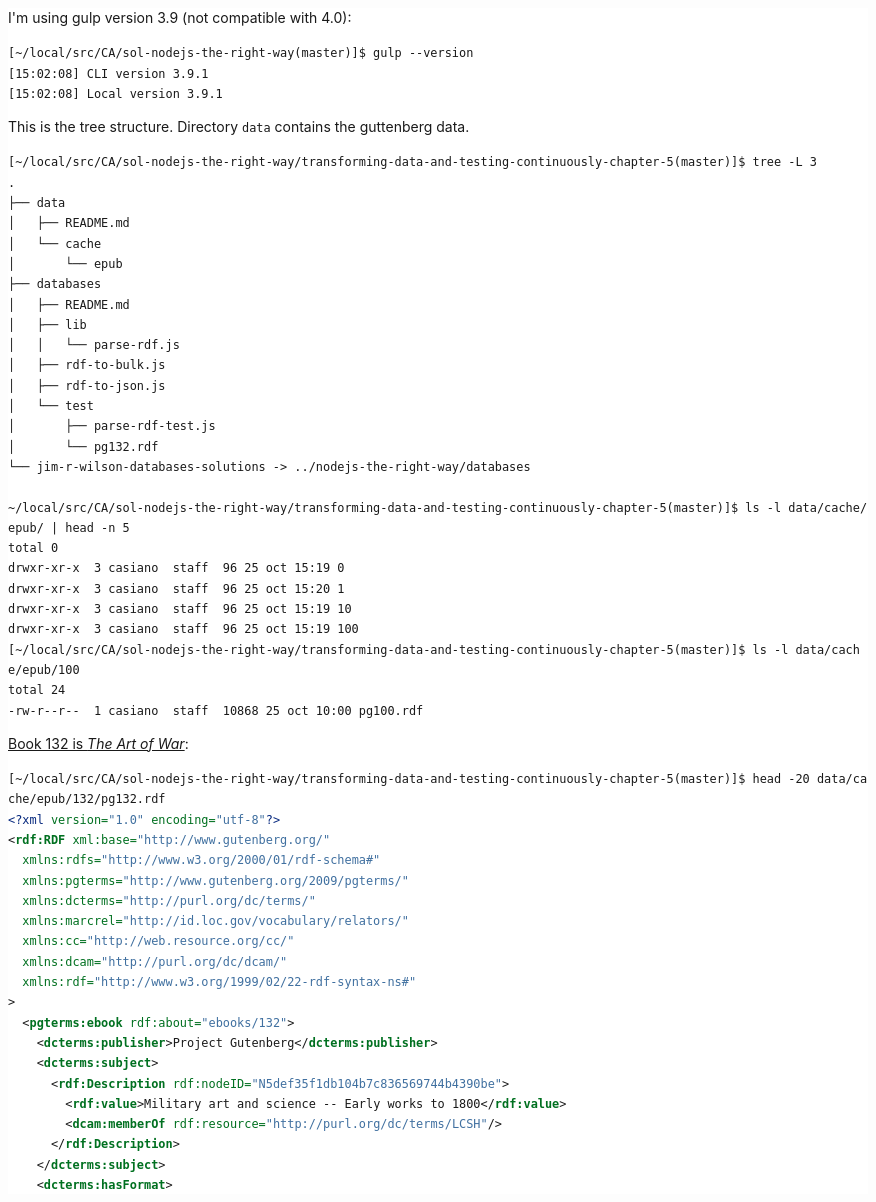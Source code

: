 I'm using gulp version 3.9 (not compatible with 4.0):

```
[~/local/src/CA/sol-nodejs-the-right-way(master)]$ gulp --version
[15:02:08] CLI version 3.9.1
[15:02:08] Local version 3.9.1
``` 


This is the tree structure. Directory `data` contains the guttenberg data.

```
[~/local/src/CA/sol-nodejs-the-right-way/transforming-data-and-testing-continuously-chapter-5(master)]$ tree -L 3
.
├── data
│   ├── README.md
│   └── cache
│       └── epub
├── databases
│   ├── README.md
│   ├── lib
│   │   └── parse-rdf.js
│   ├── rdf-to-bulk.js
│   ├── rdf-to-json.js
│   └── test
│       ├── parse-rdf-test.js
│       └── pg132.rdf
└── jim-r-wilson-databases-solutions -> ../nodejs-the-right-way/databases

~/local/src/CA/sol-nodejs-the-right-way/transforming-data-and-testing-continuously-chapter-5(master)]$ ls -l data/cache/epub/ | head -n 5
total 0
drwxr-xr-x  3 casiano  staff  96 25 oct 15:19 0
drwxr-xr-x  3 casiano  staff  96 25 oct 15:20 1
drwxr-xr-x  3 casiano  staff  96 25 oct 15:19 10
drwxr-xr-x  3 casiano  staff  96 25 oct 15:19 100
[~/local/src/CA/sol-nodejs-the-right-way/transforming-data-and-testing-continuously-chapter-5(master)]$ ls -l data/cache/epub/100
total 24
-rw-r--r--  1 casiano  staff  10868 25 oct 10:00 pg100.rdf
```  

[Book 132 is *The Art of War*](pg132-rdf.html):

```xml
[~/local/src/CA/sol-nodejs-the-right-way/transforming-data-and-testing-continuously-chapter-5(master)]$ head -20 data/cache/epub/132/pg132.rdf
<?xml version="1.0" encoding="utf-8"?>
<rdf:RDF xml:base="http://www.gutenberg.org/"
  xmlns:rdfs="http://www.w3.org/2000/01/rdf-schema#"
  xmlns:pgterms="http://www.gutenberg.org/2009/pgterms/"
  xmlns:dcterms="http://purl.org/dc/terms/"
  xmlns:marcrel="http://id.loc.gov/vocabulary/relators/"
  xmlns:cc="http://web.resource.org/cc/"
  xmlns:dcam="http://purl.org/dc/dcam/"
  xmlns:rdf="http://www.w3.org/1999/02/22-rdf-syntax-ns#"
>
  <pgterms:ebook rdf:about="ebooks/132">
    <dcterms:publisher>Project Gutenberg</dcterms:publisher>
    <dcterms:subject>
      <rdf:Description rdf:nodeID="N5def35f1db104b7c836569744b4390be">
        <rdf:value>Military art and science -- Early works to 1800</rdf:value>
        <dcam:memberOf rdf:resource="http://purl.org/dc/terms/LCSH"/>
      </rdf:Description>
    </dcterms:subject>
    <dcterms:hasFormat>
```